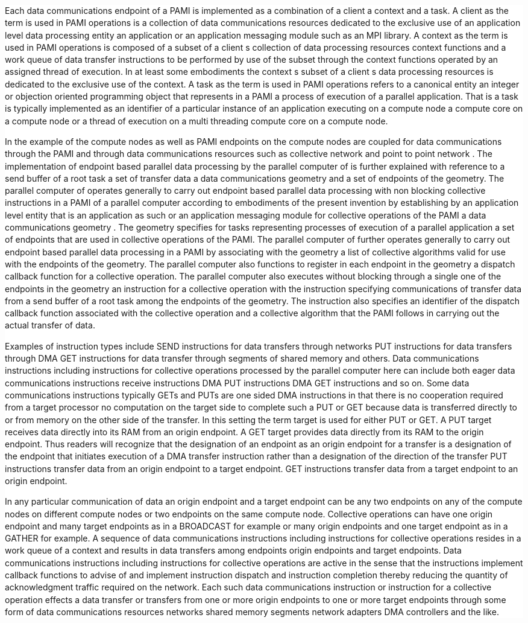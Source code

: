 Each data communications endpoint of a PAMI is implemented as a combination of a client a context and a task. A client as the term is used in PAMI operations is a collection of data communications resources dedicated to the exclusive use of an application level data processing entity an application or an application messaging module such as an MPI library. A context as the term is used in PAMI operations is composed of a subset of a client s collection of data processing resources context functions and a work queue of data transfer instructions to be performed by use of the subset through the context functions operated by an assigned thread of execution. In at least some embodiments the context s subset of a client s data processing resources is dedicated to the exclusive use of the context. A task as the term is used in PAMI operations refers to a canonical entity an integer or objection oriented programming object that represents in a PAMI a process of execution of a parallel application. That is a task is typically implemented as an identifier of a particular instance of an application executing on a compute node a compute core on a compute node or a thread of execution on a multi threading compute core on a compute node.

In the example of the compute nodes as well as PAMI endpoints on the compute nodes are coupled for data communications through the PAMI and through data communications resources such as collective network and point to point network . The implementation of endpoint based parallel data processing by the parallel computer of is further explained with reference to a send buffer of a root task a set of transfer data a data communications geometry and a set of endpoints of the geometry. The parallel computer of operates generally to carry out endpoint based parallel data processing with non blocking collective instructions in a PAMI of a parallel computer according to embodiments of the present invention by establishing by an application level entity that is an application as such or an application messaging module for collective operations of the PAMI a data communications geometry . The geometry specifies for tasks representing processes of execution of a parallel application a set of endpoints that are used in collective operations of the PAMI. The parallel computer of further operates generally to carry out endpoint based parallel data processing in a PAMI by associating with the geometry a list of collective algorithms valid for use with the endpoints of the geometry. The parallel computer also functions to register in each endpoint in the geometry a dispatch callback function for a collective operation. The parallel computer also executes without blocking through a single one of the endpoints in the geometry an instruction for a collective operation with the instruction specifying communications of transfer data from a send buffer of a root task among the endpoints of the geometry. The instruction also specifies an identifier of the dispatch callback function associated with the collective operation and a collective algorithm that the PAMI follows in carrying out the actual transfer of data.

Examples of instruction types include SEND instructions for data transfers through networks PUT instructions for data transfers through DMA GET instructions for data transfer through segments of shared memory and others. Data communications instructions including instructions for collective operations processed by the parallel computer here can include both eager data communications instructions receive instructions DMA PUT instructions DMA GET instructions and so on. Some data communications instructions typically GETs and PUTs are one sided DMA instructions in that there is no cooperation required from a target processor no computation on the target side to complete such a PUT or GET because data is transferred directly to or from memory on the other side of the transfer. In this setting the term target is used for either PUT or GET. A PUT target receives data directly into its RAM from an origin endpoint. A GET target provides data directly from its RAM to the origin endpoint. Thus readers will recognize that the designation of an endpoint as an origin endpoint for a transfer is a designation of the endpoint that initiates execution of a DMA transfer instruction rather than a designation of the direction of the transfer PUT instructions transfer data from an origin endpoint to a target endpoint. GET instructions transfer data from a target endpoint to an origin endpoint.

In any particular communication of data an origin endpoint and a target endpoint can be any two endpoints on any of the compute nodes on different compute nodes or two endpoints on the same compute node. Collective operations can have one origin endpoint and many target endpoints as in a BROADCAST for example or many origin endpoints and one target endpoint as in a GATHER for example. A sequence of data communications instructions including instructions for collective operations resides in a work queue of a context and results in data transfers among endpoints origin endpoints and target endpoints. Data communications instructions including instructions for collective operations are active in the sense that the instructions implement callback functions to advise of and implement instruction dispatch and instruction completion thereby reducing the quantity of acknowledgment traffic required on the network. Each such data communications instruction or instruction for a collective operation effects a data transfer or transfers from one or more origin endpoints to one or more target endpoints through some form of data communications resources networks shared memory segments network adapters DMA controllers and the like.
